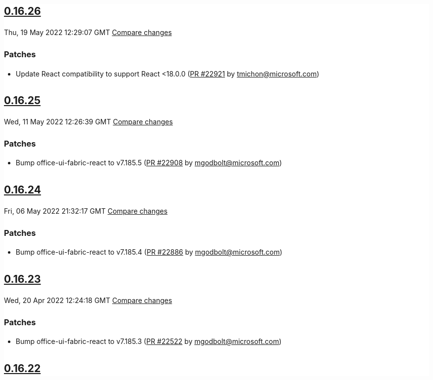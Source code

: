 ## [0.16.26](https://github.com/microsoft/fluentui/tree/@uifabric/tsx-editor_v0.16.26)

Thu, 19 May 2022 12:29:07 GMT 
[Compare changes](https://github.com/microsoft/fluentui/compare/@uifabric/tsx-editor_v0.16.25..@uifabric/tsx-editor_v0.16.26)

### Patches

- Update React compatibility to support React <18.0.0 ([PR #22921](https://github.com/microsoft/fluentui/pull/22921) by tmichon@microsoft.com)

## [0.16.25](https://github.com/microsoft/fluentui/tree/@uifabric/tsx-editor_v0.16.25)

Wed, 11 May 2022 12:26:39 GMT 
[Compare changes](https://github.com/microsoft/fluentui/compare/@uifabric/tsx-editor_v0.16.24..@uifabric/tsx-editor_v0.16.25)

### Patches

- Bump office-ui-fabric-react to v7.185.5 ([PR #22908](https://github.com/microsoft/fluentui/pull/22908) by mgodbolt@microsoft.com)

## [0.16.24](https://github.com/microsoft/fluentui/tree/@uifabric/tsx-editor_v0.16.24)

Fri, 06 May 2022 21:32:17 GMT 
[Compare changes](https://github.com/microsoft/fluentui/compare/@uifabric/tsx-editor_v0.16.23..@uifabric/tsx-editor_v0.16.24)

### Patches

- Bump office-ui-fabric-react to v7.185.4 ([PR #22886](https://github.com/microsoft/fluentui/pull/22886) by mgodbolt@microsoft.com)

## [0.16.23](https://github.com/microsoft/fluentui/tree/@uifabric/tsx-editor_v0.16.23)

Wed, 20 Apr 2022 12:24:18 GMT 
[Compare changes](https://github.com/microsoft/fluentui/compare/@uifabric/tsx-editor_v0.16.22..@uifabric/tsx-editor_v0.16.23)

### Patches

- Bump office-ui-fabric-react to v7.185.3 ([PR #22522](https://github.com/microsoft/fluentui/pull/22522) by mgodbolt@microsoft.com)

## [0.16.22](https://github.com/microsoft/fluentui/tree/@uifabric/tsx-editor_v0.16.22)
